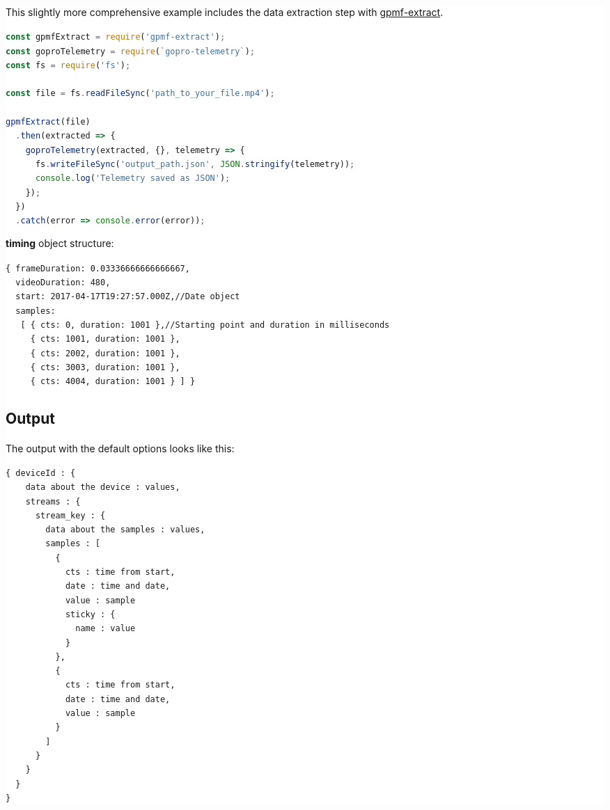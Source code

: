 This slightly more comprehensive example includes the data extraction step with [gpmf-extract](https://github.com/JuanIrache/gpmf-extract).

```js
const gpmfExtract = require('gpmf-extract');
const goproTelemetry = require(`gopro-telemetry`);
const fs = require('fs');

const file = fs.readFileSync('path_to_your_file.mp4');

gpmfExtract(file)
  .then(extracted => {
    goproTelemetry(extracted, {}, telemetry => {
      fs.writeFileSync('output_path.json', JSON.stringify(telemetry));
      console.log('Telemetry saved as JSON');
    });
  })
  .catch(error => console.error(error));
```

**timing** object structure:

```
{ frameDuration: 0.03336666666666667,
  videoDuration: 480,
  start: 2017-04-17T19:27:57.000Z,//Date object
  samples:
   [ { cts: 0, duration: 1001 },//Starting point and duration in milliseconds
     { cts: 1001, duration: 1001 },
     { cts: 2002, duration: 1001 },
     { cts: 3003, duration: 1001 },
     { cts: 4004, duration: 1001 } ] }
```

## Output

The output with the default options looks like this:

```
{ deviceId : {
    data about the device : values,
    streams : {
      stream_key : {
        data about the samples : values,
        samples : [
          {
            cts : time from start,
            date : time and date,
            value : sample
            sticky : {
              name : value
            }
          },
          {
            cts : time from start,
            date : time and date,
            value : sample
          }
        ]
      }
    }
  }
}
```
